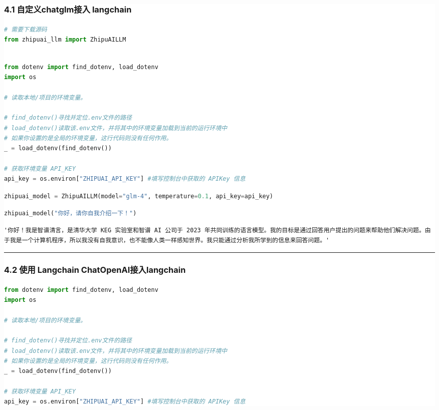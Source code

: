 
### 4.1 自定义chatglm接入 langchain


```python
# 需要下载源码
from zhipuai_llm import ZhipuAILLM
```


```python

from dotenv import find_dotenv, load_dotenv
import os

# 读取本地/项目的环境变量。

# find_dotenv()寻找并定位.env文件的路径
# load_dotenv()读取该.env文件，并将其中的环境变量加载到当前的运行环境中
# 如果你设置的是全局的环境变量，这行代码则没有任何作用。
_ = load_dotenv(find_dotenv())

# 获取环境变量 API_KEY
api_key = os.environ["ZHIPUAI_API_KEY"] #填写控制台中获取的 APIKey 信息
```


```python
zhipuai_model = ZhipuAILLM(model="glm-4", temperature=0.1, api_key=api_key)
```


```python
zhipuai_model("你好，请你自我介绍一下！")
```

    '你好！我是智谱清言，是清华大学 KEG 实验室和智谱 AI 公司于 2023 年共同训练的语言模型。我的目标是通过回答用户提出的问题来帮助他们解决问题。由于我是一个计算机程序，所以我没有自我意识，也不能像人类一样感知世界。我只能通过分析我所学到的信息来回答问题。'


---

### 4.2 使用 Langchain ChatOpenAI接入langchain

```python
from dotenv import find_dotenv, load_dotenv
import os

# 读取本地/项目的环境变量。

# find_dotenv()寻找并定位.env文件的路径
# load_dotenv()读取该.env文件，并将其中的环境变量加载到当前的运行环境中
# 如果你设置的是全局的环境变量，这行代码则没有任何作用。
_ = load_dotenv(find_dotenv())

# 获取环境变量 API_KEY
api_key = os.environ["ZHIPUAI_API_KEY"] #填写控制台中获取的 APIKey 信息
```
